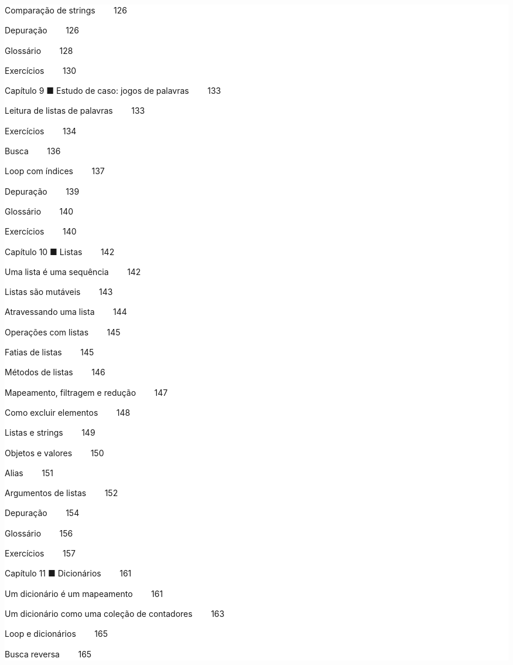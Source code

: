 Comparação de strings        126

Depuração        126

Glossário        128

Exercícios        130

Capítulo 9 ■ Estudo de caso: jogos de palavras        133

Leitura de listas de palavras        133

Exercícios        134

Busca        136

Loop com índices        137

Depuração        139

Glossário        140

Exercícios        140

Capítulo 10 ■ Listas        142

Uma lista é uma sequência        142

Listas são mutáveis        143

Atravessando uma lista        144

Operações com listas        145

Fatias de listas        145

Métodos de listas        146

Mapeamento, filtragem e redução        147

Como excluir elementos        148

Listas e strings        149

Objetos e valores        150

Alias        151

Argumentos de listas        152

Depuração        154

Glossário        156

Exercícios        157

Capítulo 11 ■ Dicionários        161

Um dicionário é um mapeamento        161

Um dicionário como uma coleção de contadores        163

Loop e dicionários        165

Busca reversa        165
